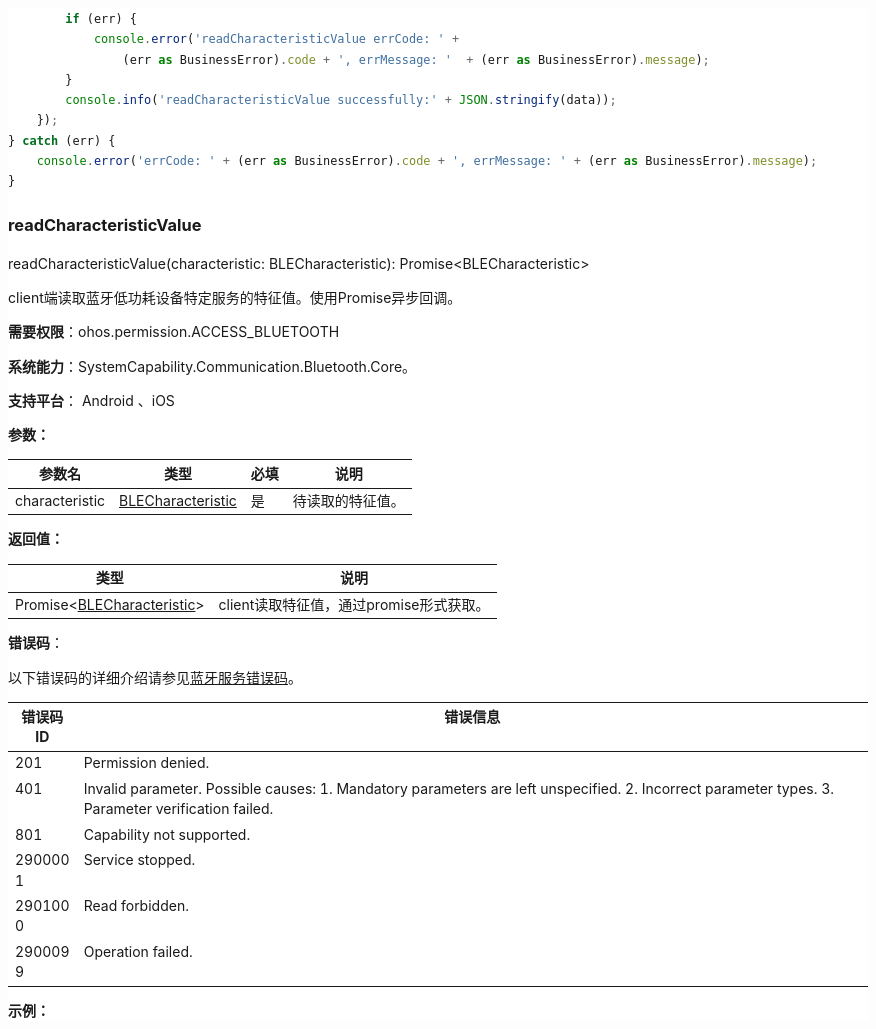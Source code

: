 ```js
        if (err) {
            console.error('readCharacteristicValue errCode: ' + 
            	(err as BusinessError).code + ', errMessage: ' 	+ (err as BusinessError).message);
        }
        console.info('readCharacteristicValue successfully:' + JSON.stringify(data));
    });
} catch (err) {
    console.error('errCode: ' + (err as BusinessError).code + ', errMessage: ' + (err as BusinessError).message);
}
```


### readCharacteristicValue

readCharacteristicValue(characteristic: BLECharacteristic): Promise&lt;BLECharacteristic&gt;

client端读取蓝牙低功耗设备特定服务的特征值。使用Promise异步回调。

**需要权限**：ohos.permission.ACCESS_BLUETOOTH

**系统能力**：SystemCapability.Communication.Bluetooth.Core。

**支持平台**： Android 、iOS

**参数：**

| 参数名         | 类型                                    | 必填 | 说明             |
| -------------- | --------------------------------------- | ---- | ---------------- |
| characteristic | [BLECharacteristic](#blecharacteristic) | 是   | 待读取的特征值。 |

**返回值：**

| 类型                                                   | 说明                                    |
| ------------------------------------------------------ | --------------------------------------- |
| Promise&lt;[BLECharacteristic](#blecharacteristic)&gt; | client读取特征值，通过promise形式获取。 |

**错误码**：

以下错误码的详细介绍请参见[蓝牙服务错误码](../errorcodes/errorcode-bluetooth.md)。

| 错误码ID | 错误信息                                                     |
| -------- | ------------------------------------------------------------ |
| 201      | Permission denied.                                           |
| 401      | Invalid parameter. Possible causes: 1. Mandatory parameters are left unspecified. 2. Incorrect parameter types. 3. Parameter verification failed. |
| 801      | Capability not supported.                                    |
| 2900001  | Service stopped.                                             |
| 2901000  | Read forbidden.                                              |
| 2900099  | Operation failed.                                            |

**示例：**
